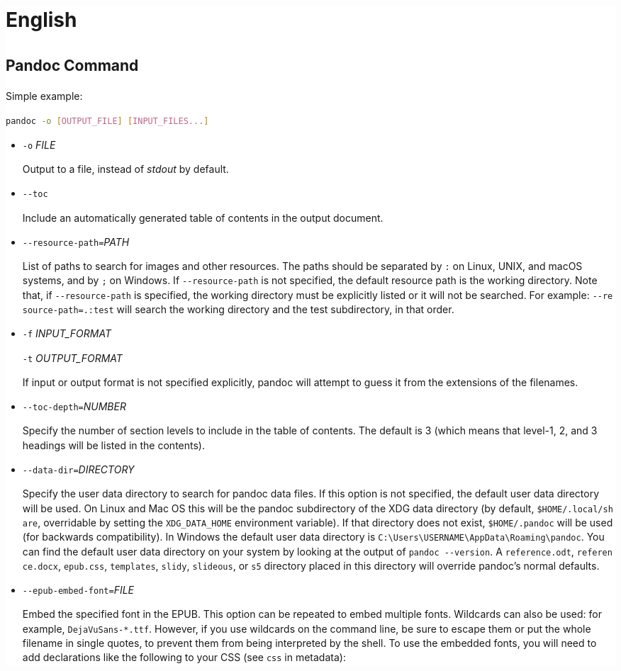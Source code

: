 # English

## Pandoc Command

Simple example:

```bash
pandoc -o [OUTPUT_FILE] [INPUT_FILES...]
```

- `-o` *FILE*

  Output to a file, instead of *stdout* by default.

- `--toc`

  Include an automatically generated table of contents in the output document.

- `--resource-path=`*PATH*

  List of paths to search for images and other resources. The paths should be separated by `:` on Linux, UNIX, and macOS systems, and by `;` on Windows. If `--resource-path` is not specified, the default resource path is the working directory. Note that, if `--resource-path` is specified, the working directory must be explicitly listed or it will not be searched. For example: `--resource-path=.:test` will search the working directory and the test subdirectory, in that order.

- `-f` *INPUT_FORMAT*

  `-t` *OUTPUT_FORMAT*

  If input or output format is not specified explicitly, pandoc will attempt to guess it from the extensions of the filenames.

- `--toc-depth=`*NUMBER*

  Specify the number of section levels to include in the table of contents. The default is 3 (which means that level-1, 2, and 3 headings will be listed in the contents).

- `--data-dir=`*DIRECTORY*

  Specify the user data directory to search for pandoc data files. If this option is not specified, the default user data directory will be used. On Linux and Mac OS this will be the pandoc subdirectory of the XDG data directory (by default, `$HOME/.local/share`, overridable by setting the `XDG_DATA_HOME` environment variable). If that directory does not exist, `$HOME/.pandoc` will be used (for backwards compatibility). In Windows the default user data directory is `C:\Users\USERNAME\AppData\Roaming\pandoc`. You can find the default user data directory on your system by looking at the output of `pandoc --version`. A `reference.odt`, `reference.docx`, `epub.css`, `templates`, `slidy`, `slideous`, or `s5` directory placed in this directory will override pandoc’s normal defaults.

- `--epub-embed-font=`*FILE*

  Embed the specified font in the EPUB. This option can be repeated to embed multiple fonts. Wildcards can also be used: for example, `DejaVuSans-*.ttf`. However, if you use wildcards on the command line, be sure to escape them or put the whole filename in single quotes, to prevent them from being interpreted by the shell. To use the embedded fonts, you will need to add declarations like the following to your CSS (see `css` in metadata):
